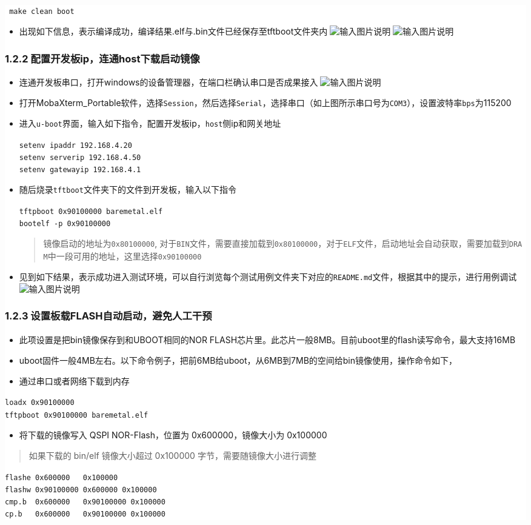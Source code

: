   ```
   make clean boot
  ```
- 出现如下信息，表示编译成功，编译结果.elf与.bin文件已经保存至tftboot文件夹内
![输入图片说明](../../fig/wsl_make_success.png)
![输入图片说明](../../fig/bin_show.png)

### 1.2.2 配置开发板ip，连通host下载启动镜像
- 连通开发板串口，打开windows的设备管理器，在端口栏确认串口是否成果接入
![输入图片说明](../../fig/Serial_inform.png)

- 打开MobaXterm_Portable软件，选择`Session`，然后选择`Serial`，选择串口（如上图所示串口号为`COM3`），设置波特率`bps`为115200

- 进入`u-boot`界面，输入如下指令，配置开发板ip，`host`侧ip和网关地址
  ```
  setenv ipaddr 192.168.4.20  
  setenv serverip 192.168.4.50 
  setenv gatewayip 192.168.4.1 
  ```
- 随后烧录`tftboot`文件夹下的文件到开发板，输入以下指令
  ```
  tftpboot 0x90100000 baremetal.elf
  bootelf -p 0x90100000
  ```

  > 镜像启动的地址为`0x80100000`, 对于`BIN`文件，需要直接加载到`0x80100000`，对于`ELF`文件，启动地址会自动获取，需要加载到`DRAM`中一段可用的地址，这里选择`0x90100000`

- 见到如下结果，表示成功进入测试环境，可以自行浏览每个测试用例文件夹下对应的`README.md`文件，根据其中的提示，进行用例调试
![输入图片说明](../../fig/letter_shell.png)
  






### 1.2.3 设置板载FLASH自动启动，避免人工干预

- 此项设置是把bin镜像保存到和UBOOT相同的NOR FLASH芯片里。此芯片一般8MB。目前uboot里的flash读写命令，最大支持16MB
- uboot固件一般4MB左右。以下命令例子，把前6MB给uboot，从6MB到7MB的空间给bin镜像使用，操作命令如下，

- 通过串口或者网络下载到内存
```
loadx 0x90100000
tftpboot 0x90100000 baremetal.elf
```

- 将下载的镜像写入 QSPI NOR-Flash，位置为 0x600000，镜像大小为 0x100000
> 如果下载的 bin/elf 镜像大小超过 0x100000 字节，需要随镜像大小进行调整
```
flashe 0x600000   0x100000
flashw 0x90100000 0x600000 0x100000 
cmp.b  0x600000   0x90100000 0x100000 
cp.b   0x600000   0x90100000 0x100000
```
